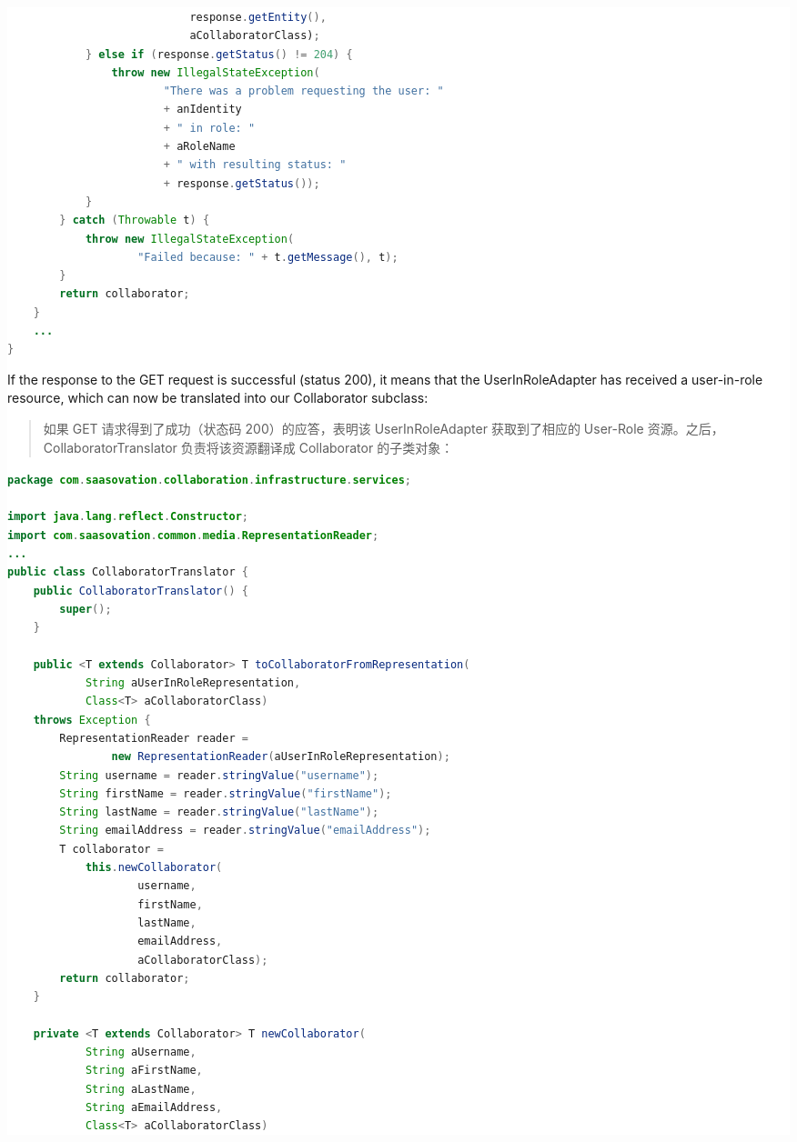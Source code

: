 ```java
                            response.getEntity(),
                            aCollaboratorClass);
            } else if (response.getStatus() != 204) {
                throw new IllegalStateException(
                        "There was a problem requesting the user: "
                        + anIdentity
                        + " in role: "
                        + aRoleName
                        + " with resulting status: "
                        + response.getStatus());
            }
        } catch (Throwable t) {
            throw new IllegalStateException(
                    "Failed because: " + t.getMessage(), t);
        }
        return collaborator;
    }
    ...
}
```

If the response to the GET request is successful (status 200), it means that the UserInRoleAdapter has received a user-in-role resource, which can now be translated into our Collaborator subclass:

> 如果 GET 请求得到了成功（状态码 200）的应答，表明该 UserInRoleAdapter 获取到了相应的 User-Role 资源。之后，CollaboratorTranslator 负责将该资源翻译成 Collaborator 的子类对象：

```java
package com.saasovation.collaboration.infrastructure.services;

import java.lang.reflect.Constructor;
import com.saasovation.common.media.RepresentationReader;
...
public class CollaboratorTranslator {
    public CollaboratorTranslator() {
        super();
    }

    public <T extends Collaborator> T toCollaboratorFromRepresentation(
            String aUserInRoleRepresentation,
            Class<T> aCollaboratorClass)
    throws Exception {
        RepresentationReader reader =
                new RepresentationReader(aUserInRoleRepresentation);
        String username = reader.stringValue("username");
        String firstName = reader.stringValue("firstName");
        String lastName = reader.stringValue("lastName");
        String emailAddress = reader.stringValue("emailAddress");
        T collaborator =
            this.newCollaborator(
                    username,
                    firstName,
                    lastName,
                    emailAddress,
                    aCollaboratorClass);
        return collaborator;
    }

    private <T extends Collaborator> T newCollaborator(
            String aUsername,
            String aFirstName,
            String aLastName,
            String aEmailAddress,
            Class<T> aCollaboratorClass)
```